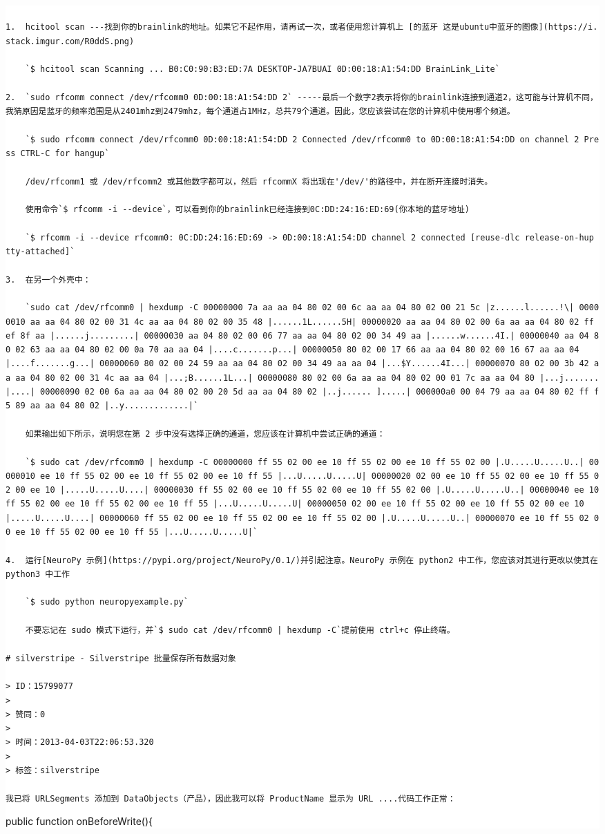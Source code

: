 ```

1.  hcitool scan ---找到你的brainlink的地址。如果它不起作用，请再试一次，或者使用您计算机上 [的蓝牙 这是ubuntu中蓝牙的图像](https://i.stack.imgur.com/R0ddS.png)

    `$ hcitool scan Scanning ... B0:C0:90:B3:ED:7A DESKTOP-JA7BUAI 0D:00:18:A1:54:DD BrainLink_Lite`

2.  `sudo rfcomm connect /dev/rfcomm0 0D:00:18:A1:54:DD 2` -----最后一个数字2表示将你的brainlink连接到通道2，这可能与计算机不同，我猜原因是蓝牙的频率范围是从2401mhz到2479mhz，每个通道占1MHz，总共79个通道。因此，您应该尝试在您的计算机中使用哪个频道。

    `$ sudo rfcomm connect /dev/rfcomm0 0D:00:18:A1:54:DD 2 Connected /dev/rfcomm0 to 0D:00:18:A1:54:DD on channel 2 Press CTRL-C for hangup`

    /dev/rfcomm1 或 /dev/rfcomm2 或其他数字都可以，然后 rfcommX 将出现在'/dev/'的路径中，并在断开连接时消失。

    使用命令`$ rfcomm -i --device`，可以看到你的brainlink已经连接到0C:DD:24:16:ED:69(你本地的蓝牙地址)

    `$ rfcomm -i --device rfcomm0: 0C:DD:24:16:ED:69 -> 0D:00:18:A1:54:DD channel 2 connected [reuse-dlc release-on-hup tty-attached]`

3.  在另一个外壳中：

    `sudo cat /dev/rfcomm0 | hexdump -C 00000000 7a aa aa 04 80 02 00 6c aa aa 04 80 02 00 21 5c |z......l......!\| 00000010 aa aa 04 80 02 00 31 4c aa aa 04 80 02 00 35 48 |......1L......5H| 00000020 aa aa 04 80 02 00 6a aa aa 04 80 02 ff ef 8f aa |......j.........| 00000030 aa 04 80 02 00 06 77 aa aa 04 80 02 00 34 49 aa |......w......4I.| 00000040 aa 04 80 02 63 aa aa 04 80 02 00 0a 70 aa aa 04 |....c.......p...| 00000050 80 02 00 17 66 aa aa 04 80 02 00 16 67 aa aa 04 |....f.......g...| 00000060 80 02 00 24 59 aa aa 04 80 02 00 34 49 aa aa 04 |...$Y......4I...| 00000070 80 02 00 3b 42 aa aa 04 80 02 00 31 4c aa aa 04 |...;B......1L...| 00000080 80 02 00 6a aa aa 04 80 02 00 01 7c aa aa 04 80 |...j.......|....| 00000090 02 00 6a aa aa 04 80 02 00 20 5d aa aa 04 80 02 |..j...... ].....| 000000a0 00 04 79 aa aa 04 80 02 ff f5 89 aa aa 04 80 02 |..y.............|`

    如果输出如下所示，说明您在第 2 步中没有选择正确的通道，您应该在计算机中尝试正确的通道：

    `$ sudo cat /dev/rfcomm0 | hexdump -C 00000000 ff 55 02 00 ee 10 ff 55 02 00 ee 10 ff 55 02 00 |.U.....U.....U..| 00000010 ee 10 ff 55 02 00 ee 10 ff 55 02 00 ee 10 ff 55 |...U.....U.....U| 00000020 02 00 ee 10 ff 55 02 00 ee 10 ff 55 02 00 ee 10 |.....U.....U....| 00000030 ff 55 02 00 ee 10 ff 55 02 00 ee 10 ff 55 02 00 |.U.....U.....U..| 00000040 ee 10 ff 55 02 00 ee 10 ff 55 02 00 ee 10 ff 55 |...U.....U.....U| 00000050 02 00 ee 10 ff 55 02 00 ee 10 ff 55 02 00 ee 10 |.....U.....U....| 00000060 ff 55 02 00 ee 10 ff 55 02 00 ee 10 ff 55 02 00 |.U.....U.....U..| 00000070 ee 10 ff 55 02 00 ee 10 ff 55 02 00 ee 10 ff 55 |...U.....U.....U|`

4.  运行[NeuroPy 示例](https://pypi.org/project/NeuroPy/0.1/)并引起注意。NeuroPy 示例在 python2 中工作，您应该对其进行更改以使其在 python3 中工作

    `$ sudo python neuropyexample.py`

    不要忘记在 sudo 模式下运行，并`$ sudo cat /dev/rfcomm0 | hexdump -C`提前使用 ctrl+c 停止终端。

# silverstripe - Silverstripe 批量保存所有数据对象

> ID：15799077
> 
> 赞同：0
> 
> 时间：2013-04-03T22:06:53.320
> 
> 标签：silverstripe

我已将 URLSegments 添加到 DataObjects（产品），因此我可以将 ProductName 显示为 URL ....代码工作正常：

```
public function onBeforeWrite(){